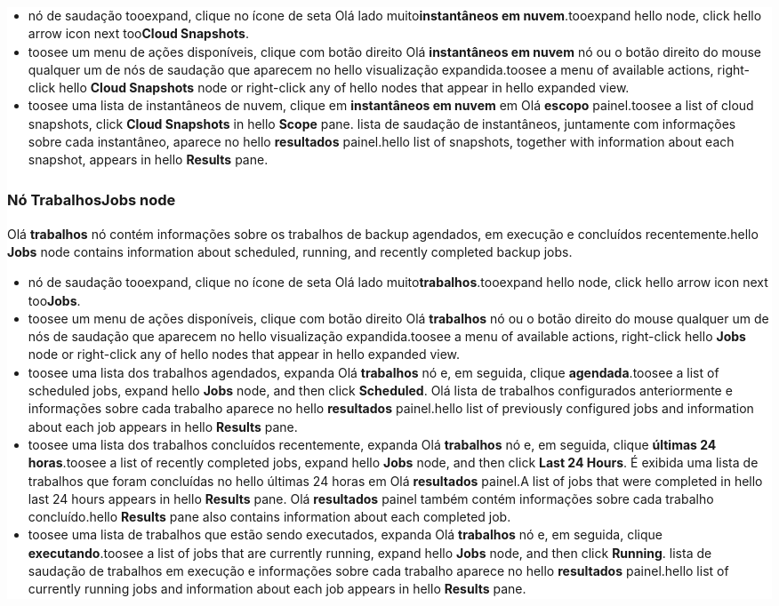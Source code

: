 * <span data-ttu-id="c1ac9-414">nó de saudação tooexpand, clique no ícone de seta Olá lado muito**instantâneos em nuvem**.</span><span class="sxs-lookup"><span data-stu-id="c1ac9-414">tooexpand hello node, click hello arrow icon next too**Cloud Snapshots**.</span></span>
* <span data-ttu-id="c1ac9-415">toosee um menu de ações disponíveis, clique com botão direito Olá **instantâneos em nuvem** nó ou o botão direito do mouse qualquer um de nós de saudação que aparecem no hello visualização expandida.</span><span class="sxs-lookup"><span data-stu-id="c1ac9-415">toosee a menu of available actions, right-click hello **Cloud Snapshots** node or right-click any of hello nodes that appear in hello expanded view.</span></span>
* <span data-ttu-id="c1ac9-416">toosee uma lista de instantâneos de nuvem, clique em **instantâneos em nuvem** em Olá **escopo** painel.</span><span class="sxs-lookup"><span data-stu-id="c1ac9-416">toosee a list of cloud snapshots, click **Cloud Snapshots** in hello **Scope** pane.</span></span> <span data-ttu-id="c1ac9-417">lista de saudação de instantâneos, juntamente com informações sobre cada instantâneo, aparece no hello **resultados** painel.</span><span class="sxs-lookup"><span data-stu-id="c1ac9-417">hello list of snapshots, together with information about each snapshot, appears in hello **Results** pane.</span></span>

### <a name="jobs-node"></a><span data-ttu-id="c1ac9-418">Nó Trabalhos</span><span class="sxs-lookup"><span data-stu-id="c1ac9-418">Jobs node</span></span>
<span data-ttu-id="c1ac9-419">Olá **trabalhos** nó contém informações sobre os trabalhos de backup agendados, em execução e concluídos recentemente.</span><span class="sxs-lookup"><span data-stu-id="c1ac9-419">hello **Jobs** node contains information about scheduled, running, and recently completed backup jobs.</span></span> 

* <span data-ttu-id="c1ac9-420">nó de saudação tooexpand, clique no ícone de seta Olá lado muito**trabalhos**.</span><span class="sxs-lookup"><span data-stu-id="c1ac9-420">tooexpand hello node, click hello arrow icon next too**Jobs**.</span></span>
* <span data-ttu-id="c1ac9-421">toosee um menu de ações disponíveis, clique com botão direito Olá **trabalhos** nó ou o botão direito do mouse qualquer um de nós de saudação que aparecem no hello visualização expandida.</span><span class="sxs-lookup"><span data-stu-id="c1ac9-421">toosee a menu of available actions, right-click hello **Jobs** node or right-click any of hello nodes that appear in hello expanded view.</span></span>
* <span data-ttu-id="c1ac9-422">toosee uma lista dos trabalhos agendados, expanda Olá **trabalhos** nó e, em seguida, clique **agendada**.</span><span class="sxs-lookup"><span data-stu-id="c1ac9-422">toosee a list of scheduled jobs, expand hello **Jobs** node, and then click **Scheduled**.</span></span> <span data-ttu-id="c1ac9-423">Olá lista de trabalhos configurados anteriormente e informações sobre cada trabalho aparece no hello **resultados** painel.</span><span class="sxs-lookup"><span data-stu-id="c1ac9-423">hello list of previously configured jobs and information about each job appears in hello **Results** pane.</span></span> 
* <span data-ttu-id="c1ac9-424">toosee uma lista dos trabalhos concluídos recentemente, expanda Olá **trabalhos** nó e, em seguida, clique **últimas 24 horas**.</span><span class="sxs-lookup"><span data-stu-id="c1ac9-424">toosee a list of recently completed jobs, expand hello **Jobs** node, and then click **Last 24 Hours**.</span></span> <span data-ttu-id="c1ac9-425">É exibida uma lista de trabalhos que foram concluídas no hello últimas 24 horas em Olá **resultados** painel.</span><span class="sxs-lookup"><span data-stu-id="c1ac9-425">A list of jobs that were completed in hello last 24 hours appears in hello **Results** pane.</span></span> <span data-ttu-id="c1ac9-426">Olá **resultados** painel também contém informações sobre cada trabalho concluído.</span><span class="sxs-lookup"><span data-stu-id="c1ac9-426">hello **Results** pane also contains information about each completed job.</span></span>
* <span data-ttu-id="c1ac9-427">toosee uma lista de trabalhos que estão sendo executados, expanda Olá **trabalhos** nó e, em seguida, clique **executando**.</span><span class="sxs-lookup"><span data-stu-id="c1ac9-427">toosee a list of jobs that are currently running, expand hello **Jobs** node, and then click **Running**.</span></span> <span data-ttu-id="c1ac9-428">lista de saudação de trabalhos em execução e informações sobre cada trabalho aparece no hello **resultados** painel.</span><span class="sxs-lookup"><span data-stu-id="c1ac9-428">hello list of currently running jobs and information about each job appears in hello **Results** pane.</span></span>
